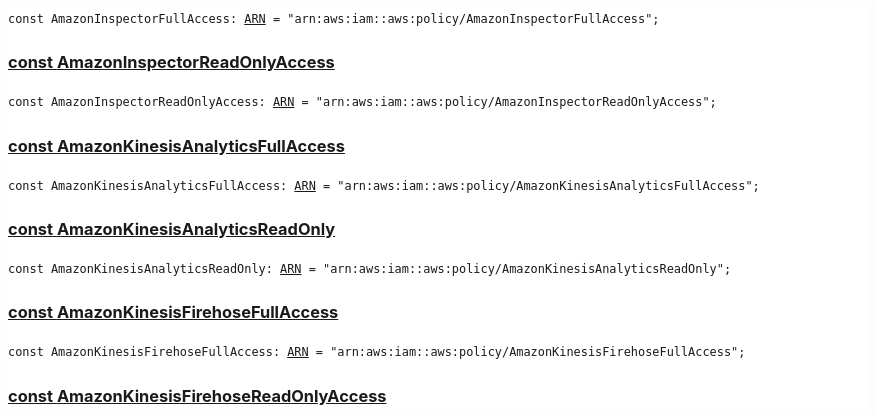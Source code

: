 <pre class="highlight"><code><span class='kd'>const</span> AmazonInspectorFullAccess: <a href='/docs/reference/pkg/nodejs/pulumi/aws/#ARN'>ARN</a> = <span class='s2'>&#34;arn:aws:iam::aws:policy/AmazonInspectorFullAccess&#34;</span>;</code></pre>
<h3 class="pdoc-module-header" id="AmazonInspectorReadOnlyAccess" data-link-title="AmazonInspectorReadOnlyAccess">
    <a href="https://github.com/pulumi/pulumi-aws/blob/b9b96a6a69bc71f7acb5798591c4778cce82d36f/sdk/nodejs/iam/managedPolicies.ts#L177">
        const <strong>AmazonInspectorReadOnlyAccess</strong>
    </a>
</h3>

<pre class="highlight"><code><span class='kd'>const</span> AmazonInspectorReadOnlyAccess: <a href='/docs/reference/pkg/nodejs/pulumi/aws/#ARN'>ARN</a> = <span class='s2'>&#34;arn:aws:iam::aws:policy/AmazonInspectorReadOnlyAccess&#34;</span>;</code></pre>
<h3 class="pdoc-module-header" id="AmazonKinesisAnalyticsFullAccess" data-link-title="AmazonKinesisAnalyticsFullAccess">
    <a href="https://github.com/pulumi/pulumi-aws/blob/b9b96a6a69bc71f7acb5798591c4778cce82d36f/sdk/nodejs/iam/managedPolicies.ts#L178">
        const <strong>AmazonKinesisAnalyticsFullAccess</strong>
    </a>
</h3>

<pre class="highlight"><code><span class='kd'>const</span> AmazonKinesisAnalyticsFullAccess: <a href='/docs/reference/pkg/nodejs/pulumi/aws/#ARN'>ARN</a> = <span class='s2'>&#34;arn:aws:iam::aws:policy/AmazonKinesisAnalyticsFullAccess&#34;</span>;</code></pre>
<h3 class="pdoc-module-header" id="AmazonKinesisAnalyticsReadOnly" data-link-title="AmazonKinesisAnalyticsReadOnly">
    <a href="https://github.com/pulumi/pulumi-aws/blob/b9b96a6a69bc71f7acb5798591c4778cce82d36f/sdk/nodejs/iam/managedPolicies.ts#L179">
        const <strong>AmazonKinesisAnalyticsReadOnly</strong>
    </a>
</h3>

<pre class="highlight"><code><span class='kd'>const</span> AmazonKinesisAnalyticsReadOnly: <a href='/docs/reference/pkg/nodejs/pulumi/aws/#ARN'>ARN</a> = <span class='s2'>&#34;arn:aws:iam::aws:policy/AmazonKinesisAnalyticsReadOnly&#34;</span>;</code></pre>
<h3 class="pdoc-module-header" id="AmazonKinesisFirehoseFullAccess" data-link-title="AmazonKinesisFirehoseFullAccess">
    <a href="https://github.com/pulumi/pulumi-aws/blob/b9b96a6a69bc71f7acb5798591c4778cce82d36f/sdk/nodejs/iam/managedPolicies.ts#L180">
        const <strong>AmazonKinesisFirehoseFullAccess</strong>
    </a>
</h3>

<pre class="highlight"><code><span class='kd'>const</span> AmazonKinesisFirehoseFullAccess: <a href='/docs/reference/pkg/nodejs/pulumi/aws/#ARN'>ARN</a> = <span class='s2'>&#34;arn:aws:iam::aws:policy/AmazonKinesisFirehoseFullAccess&#34;</span>;</code></pre>
<h3 class="pdoc-module-header" id="AmazonKinesisFirehoseReadOnlyAccess" data-link-title="AmazonKinesisFirehoseReadOnlyAccess">
    <a href="https://github.com/pulumi/pulumi-aws/blob/b9b96a6a69bc71f7acb5798591c4778cce82d36f/sdk/nodejs/iam/managedPolicies.ts#L181">
        const <strong>AmazonKinesisFirehoseReadOnlyAccess</strong>
    </a>
</h3>

